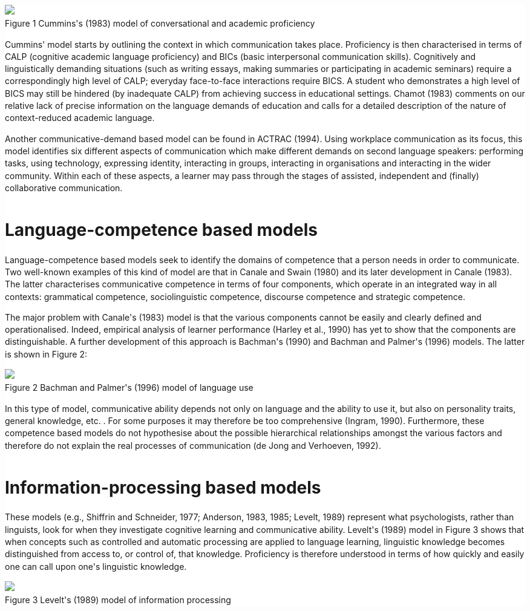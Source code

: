 ![](img/098f5090d0bf8435b174c6f699efb9cd2a00670b55ca135b29bcacf3e92e4c3e.jpg)  
Figure 1 Cummins's (1983) model of conversational and academic proficiency

Cummins' model starts by outlining the context in which communication takes place. Proficiency is then characterised in terms of CALP (cognitive academic language proficiency) and BICs (basic interpersonal communication skills). Cognitively and linguistically demanding situations (such as writing essays, making summaries or participating in academic seminars) require a correspondingly high level of CALP; everyday face-to-face interactions require BICS. A student who demonstrates a high level of BICS may still be hindered (by inadequate CALP) from achieving success in educational settings. Chamot (1983) comments on our relative lack of precise information on the language demands of education and calls for a detailed description of the nature of context-reduced academic language.

Another communicative-demand based model can be found in ACTRAC (1994). Using workplace communication as its focus, this model identifies six different aspects of communication which make different demands on second language speakers: performing tasks, using technology, expressing identity, interacting in groups, interacting in organisations and interacting in the wider community. Within each of these aspects, a learner may pass through the stages of assisted, independent and (finally) collaborative communication.

# Language-competence based models

Language-competence based models seek to identify the domains of competence that a person needs in order to communicate. Two well-known examples of this kind of model are that in Canale and Swain (1980) and its later development in Canale (1983). The latter characterises communicative competence in terms of four components, which operate in an integrated way in all contexts: grammatical competence, sociolinguistic competence, discourse competence and strategic competence.

The major problem with Canale's (1983) model is that the various components cannot be easily and clearly defined and operationalised. Indeed, empirical analysis of learner performance (Harley et al., 1990) has yet to show that the components are distinguishable. A further development of this approach is Bachman's (1990) and Bachman and Palmer's (1996) models. The latter is shown in Figure 2:

![](img/edda38fb99a729b9603d358588a46925f4db05613c4e78522e7e9496e650ad30.jpg)  
Figure 2 Bachman and Palmer's (1996) model of language use

In this type of model, communicative ability depends not only on Ianguage and the ability to use it, but also on personality traits, general knowledge, etc. . For some purposes it may therefore be too comprehensive (Ingram, 1990). Furthermore, these competence based models do not hypothesise about the possible hierarchical relationships amongst the various factors and therefore do not explain the real processes of communication (de Jong and Verhoeven, 1992).

# Information-processing based models

These models (e.g., Shiffrin and Schneider, 1977; Anderson, 1983, 1985; Levelt, 1989) represent what psychologists, rather than linguists, look for when they investigate cognitive learning and communicative ability. Levelt's (1989) model in Figure 3 shows that when concepts such as controlled and automatic processing are applied to Ianguage learning, linguistic knowledge becomes distinguished from access to, or control of, that knowledge. Proficiency is therefore understood in terms of how quickly and easily one can call upon one's linguistic knowledge.

![](img/44a5588e0433cf72f820811feb794142d091efe95b45e771de181713c4ef1205.jpg)  
Figure 3 Levelt's (1989) model of information processing
